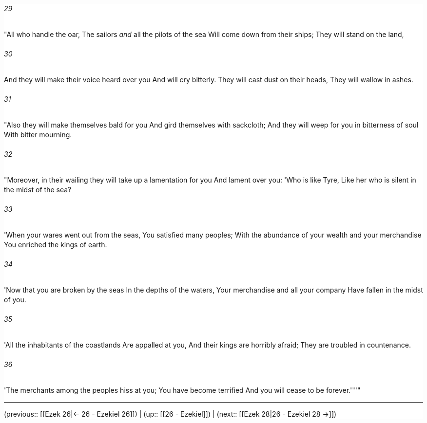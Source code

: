 ###### 29 
"All who handle the oar, The sailors _and_ all the pilots of the sea Will come down from their ships; They will stand on the land, 

###### 30 
And they will make their voice heard over you And will cry bitterly. They will cast dust on their heads, They will wallow in ashes. 

###### 31 
"Also they will make themselves bald for you And gird themselves with sackcloth; And they will weep for you in bitterness of soul With bitter mourning. 

###### 32 
"Moreover, in their wailing they will take up a lamentation for you And lament over you: 'Who is like Tyre, Like her who is silent in the midst of the sea? 

###### 33 
'When your wares went out from the seas, You satisfied many peoples; With the abundance of your wealth and your merchandise You enriched the kings of earth. 

###### 34 
'Now that you are broken by the seas In the depths of the waters, Your merchandise and all your company Have fallen in the midst of you. 

###### 35 
'All the inhabitants of the coastlands Are appalled at you, And their kings are horribly afraid; They are troubled in countenance. 

###### 36 
'The merchants among the peoples hiss at you; You have become terrified And you will cease to be forever.'"'"

***

(previous:: [[Ezek 26|← 26 - Ezekiel 26]]) | (up:: [[26 - Ezekiel]]) | (next:: [[Ezek 28|26 - Ezekiel 28 →]])
